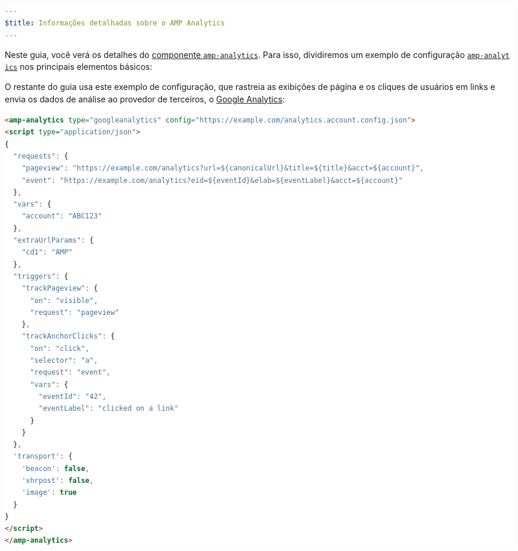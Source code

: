 ```yaml
---
$title: Informações detalhadas sobre o AMP Analytics
---
```


Neste guia, você verá os detalhes do
[componente `amp-analytics`](../../../../documentation/components/reference/amp-analytics.md).
Para isso, dividiremos um exemplo de configuração [`amp-analytics`](../../../../documentation/components/reference/amp-analytics.md) nos principais elementos básicos:

O restante do guia usa este exemplo de configuração,
que rastreia as exibições de página e os cliques de usuários em links
e envia os dados de análise ao provedor de terceiros,
o [Google Analytics](https://developers.google.com/analytics/devguides/collection/amp-analytics/):

```html
<amp-analytics type="googleanalytics" config="https://example.com/analytics.account.config.json">
<script type="application/json">
{
  "requests": {
    "pageview": "https://example.com/analytics?url=${canonicalUrl}&title=${title}&acct=${account}",
    "event": "https://example.com/analytics?eid=${eventId}&elab=${eventLabel}&acct=${account}"
  },
  "vars": {
    "account": "ABC123"
  },
  "extraUrlParams": {
    "cd1": "AMP"
  },
  "triggers": {
    "trackPageview": {
      "on": "visible",
      "request": "pageview"
    },
    "trackAnchorClicks": {
      "on": "click",
      "selector": "a",
      "request": "event",
      "vars": {
        "eventId": "42",
        "eventLabel": "clicked on a link"
      }
    }
  },
  'transport': {
    'beacon': false,
    'xhrpost': false,
    'image': true
  }
}
</script>
</amp-analytics>
```
